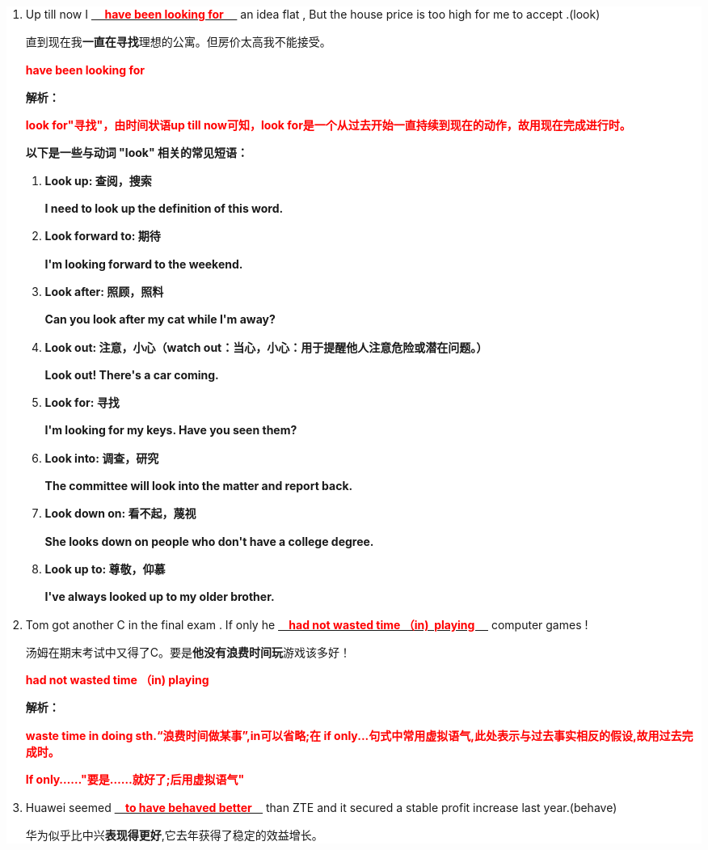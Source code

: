 1. Up till now I <u><font color=red><strong>     have been looking for     </strong></font></u> an idea flat , But the house price is too high for me to accept .(look)

   直到现在我**一直在寻找**理想的公寓。但房价太高我不能接受。

   <font color=red><strong>have been looking for</strong></font>

   <strong>解析：</strong>

   <font color=red><strong>look for"寻找"，由时间状语up till now可知，look for是一个从过去开始一直持续到现在的动作，故用现在完成进行时。</strong></font>

   **以下是一些与动词 "look" 相关的常见短语：**

   1. **Look up: 查阅，搜索**
      
      **I need to look up the definition of this word.**
      
   2. **Look forward to: 期待**
      
      **I'm looking forward to the weekend.**
      
   3. **Look after: 照顾，照料**
      
      **Can you look after my cat while I'm away?**
      
   4. **Look out: 注意，小心（watch out：当心，小心：用于提醒他人注意危险或潜在问题。）**
      
      **Look out! There's a car coming.**
      
   5. **Look for: 寻找**
      
      **I'm looking for my keys. Have you seen them?**
      
   6. **Look into: 调查，研究**
      
      **The committee will look into the matter and report back.**
      
   7. **Look down on: 看不起，蔑视**
      
      **She looks down on people who don't have a college degree.**
      
   8. **Look up to: 尊敬，仰慕**
      
      **I've always looked up to my older brother.**

2. Tom got another C in the final exam . If only he <u><font color=red><strong>    had not wasted time （in)  playing     </strong></font></u> computer games !

   汤姆在期末考试中又得了C。要是**他没有浪费时间玩**游戏该多好！

   <font color=red><strong>had not wasted time （in)  playing</strong></font>

   <strong>解析：</strong>

   <font color=red><strong>waste time in doing sth.“浪费时间做某事”,in可以省略;在 if only...句式中常用虚拟语气,此处表示与过去事实相反的假设,故用过去完成时。</strong></font>

   <font color=red><strong>If only……"要是……就好了;后用虚拟语气"</strong></font>

3. Huawei seemed <u><font color=red><strong>    to have behaved better    </strong></font></u> than ZTE  and it secured a stable profit increase last year.(behave)

   华为似乎比中兴**表现得更好**,它去年获得了稳定的效益增长。
